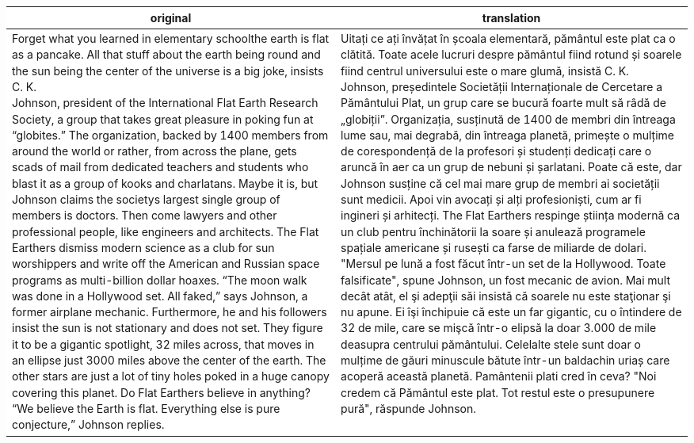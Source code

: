 | original | translation |
|----------|-------------|
| Forget what you learned in elementary schoolthe earth is flat as a pancake. All that stuff about the earth being round and the sun being the center of the universe is a big joke, insists C. K.<br/>Johnson, president of the International Flat Earth Research Society, a group that takes great pleasure in poking fun at “globites.” The organization, backed by 1400 members from around the world or rather, from across the plane, gets scads of mail from dedicated teachers and students who blast it as a group of kooks and charlatans. Maybe it is, but Johnson claims the societys largest single group of members is doctors. Then come lawyers and other professional people, like engineers and architects. The Flat Earthers dismiss modern science as a club for sun worshippers and write off the American and Russian space programs as multi-billion dollar hoaxes. “The moon walk was done in a Hollywood set. All faked,” says Johnson, a former airplane mechanic. Furthermore, he and his followers insist the sun is not stationary and does not set. They figure it to be a gigantic spotlight, 32 miles across, that moves in an ellipse just 3000 miles above the center of the earth. The other stars are just a lot of tiny holes poked in a huge canopy covering this planet. Do Flat Earthers believe in anything? “We believe the Earth is flat. Everything else is pure conjecture,” Johnson replies. | Uitați ce ați învățat în școala elementară, pământul este plat ca o clătită. Toate acele lucruri despre pământul fiind rotund și soarele fiind centrul universului este o mare glumă, insistă C. K.<br/>Johnson, președintele Societății Internaționale de Cercetare a Pământului Plat, un grup care se bucură foarte mult să râdă de „globiții”. Organizația, susținută de 1400 de membri din întreaga lume sau, mai degrabă, din întreaga planetă, primește o mulțime de corespondență de la profesori și studenți dedicați care o aruncă în aer ca un grup de nebuni și șarlatani. Poate că este, dar Johnson susține că cel mai mare grup de membri ai societății sunt medicii. Apoi vin avocați și alți profesioniști, cum ar fi ingineri și arhitecți. The Flat Earthers respinge știința modernă ca un club pentru închinătorii la soare și anulează programele spațiale americane și rusești ca farse de miliarde de dolari. "Mersul pe lună a fost făcut într-un set de la Hollywood. Toate falsificate", spune Johnson, un fost mecanic de avion. Mai mult decât atât, el şi adepţii săi insistă că soarele nu este staţionar şi nu apune. Ei îşi închipuie că este un far gigantic, cu o întindere de 32 de mile, care se mişcă într-o elipsă la doar 3.000 de mile deasupra centrului pământului. Celelalte stele sunt doar o mulțime de găuri minuscule bătute într-un baldachin uriaș care acoperă această planetă. Pamântenii plati cred în ceva? "Noi credem că Pământul este plat. Tot restul este o presupunere pură", răspunde Johnson. |